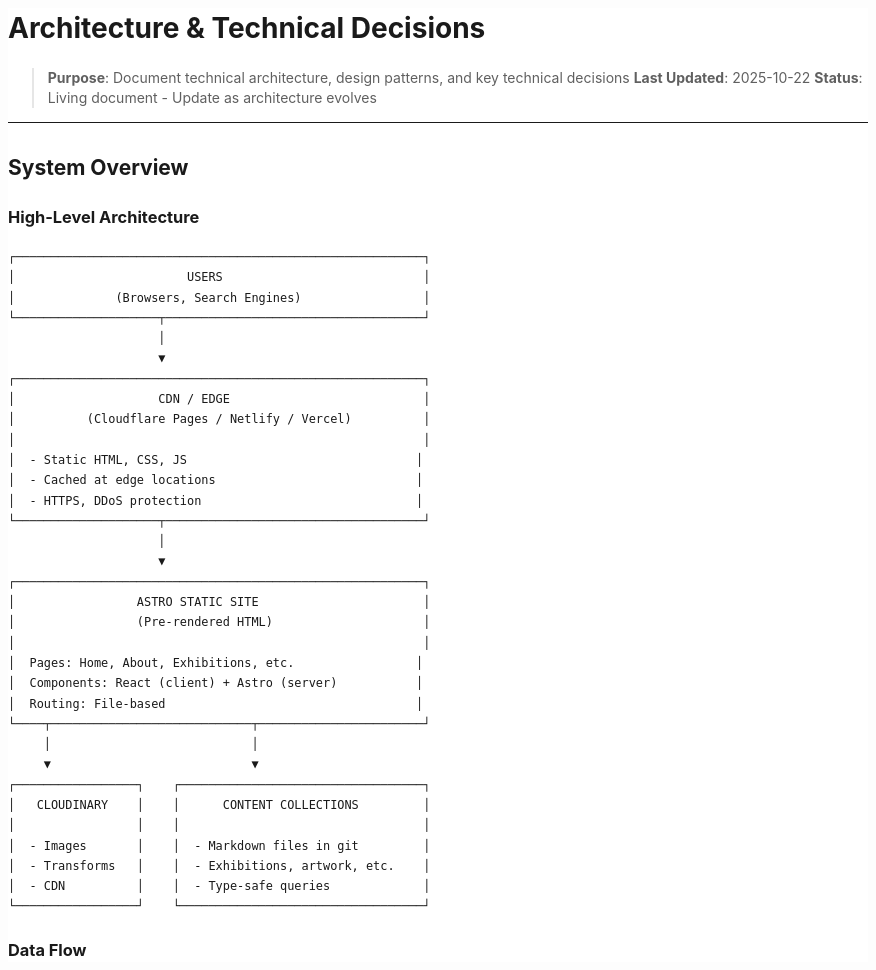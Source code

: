 # Architecture & Technical Decisions

> **Purpose**: Document technical architecture, design patterns, and key technical decisions
> **Last Updated**: 2025-10-22
> **Status**: Living document - Update as architecture evolves

---

## System Overview

### High-Level Architecture

```
┌─────────────────────────────────────────────────────────┐
│                        USERS                            │
│              (Browsers, Search Engines)                 │
└────────────────────┬────────────────────────────────────┘
                     │
                     ▼
┌─────────────────────────────────────────────────────────┐
│                    CDN / EDGE                           │
│          (Cloudflare Pages / Netlify / Vercel)          │
│                                                         │
│  - Static HTML, CSS, JS                                │
│  - Cached at edge locations                            │
│  - HTTPS, DDoS protection                              │
└────────────────────┬────────────────────────────────────┘
                     │
                     ▼
┌─────────────────────────────────────────────────────────┐
│                 ASTRO STATIC SITE                       │
│                 (Pre-rendered HTML)                     │
│                                                         │
│  Pages: Home, About, Exhibitions, etc.                 │
│  Components: React (client) + Astro (server)           │
│  Routing: File-based                                   │
└────┬────────────────────────────┬───────────────────────┘
     │                            │
     ▼                            ▼
┌─────────────────┐    ┌──────────────────────────────────┐
│   CLOUDINARY    │    │      CONTENT COLLECTIONS         │
│                 │    │                                  │
│  - Images       │    │  - Markdown files in git         │
│  - Transforms   │    │  - Exhibitions, artwork, etc.    │
│  - CDN          │    │  - Type-safe queries             │
└─────────────────┘    └──────────────────────────────────┘
```

### Data Flow
